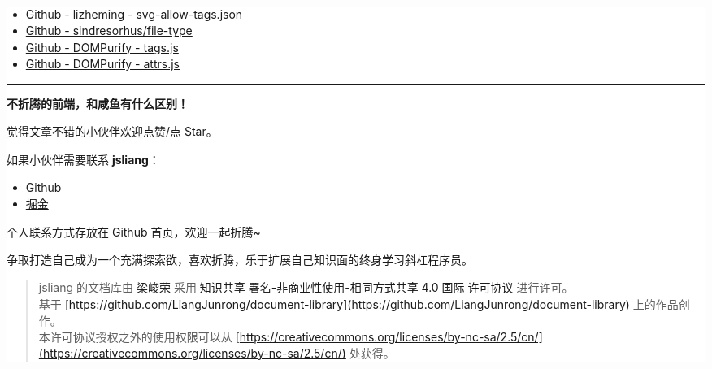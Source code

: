* [Github - lizheming - svg-allow-tags.json](https://gist.github.com/lizheming/1b69b00d8575047b0b9b4a0f739ee0b4)
* [Github - sindresorhus/file-type](https://github.com/sindresorhus/file-type)
* [Github - DOMPurify - tags.js](https://github.com/cure53/DOMPurify/blob/main/src/tags.js)
* [Github - DOMPurify - attrs.js](https://github.com/cure53/DOMPurify/blob/main/src/attrs.js)

---

**不折腾的前端，和咸鱼有什么区别！**

觉得文章不错的小伙伴欢迎点赞/点 Star。

如果小伙伴需要联系 **jsliang**：

* [Github](https://github.com/LiangJunrong/document-library)
* [掘金](https://juejin.im/user/3403743728515246)

个人联系方式存放在 Github 首页，欢迎一起折腾~

争取打造自己成为一个充满探索欲，喜欢折腾，乐于扩展自己知识面的终身学习斜杠程序员。

> jsliang 的文档库由 [梁峻荣](https://github.com/LiangJunrong) 采用 [知识共享 署名-非商业性使用-相同方式共享 4.0 国际 许可协议](http://creativecommons.org/licenses/by-nc-sa/4.0/) 进行许可。<br/>基于 [https://github.com/LiangJunrong/document-library](https://github.com/LiangJunrong/document-library) 上的作品创作。<br/>本许可协议授权之外的使用权限可以从 [https://creativecommons.org/licenses/by-nc-sa/2.5/cn/](https://creativecommons.org/licenses/by-nc-sa/2.5/cn/) 处获得。
